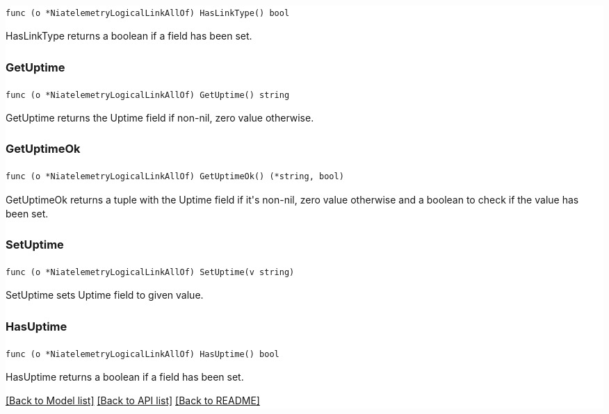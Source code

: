 `func (o *NiatelemetryLogicalLinkAllOf) HasLinkType() bool`

HasLinkType returns a boolean if a field has been set.

### GetUptime

`func (o *NiatelemetryLogicalLinkAllOf) GetUptime() string`

GetUptime returns the Uptime field if non-nil, zero value otherwise.

### GetUptimeOk

`func (o *NiatelemetryLogicalLinkAllOf) GetUptimeOk() (*string, bool)`

GetUptimeOk returns a tuple with the Uptime field if it's non-nil, zero value otherwise
and a boolean to check if the value has been set.

### SetUptime

`func (o *NiatelemetryLogicalLinkAllOf) SetUptime(v string)`

SetUptime sets Uptime field to given value.

### HasUptime

`func (o *NiatelemetryLogicalLinkAllOf) HasUptime() bool`

HasUptime returns a boolean if a field has been set.


[[Back to Model list]](../README.md#documentation-for-models) [[Back to API list]](../README.md#documentation-for-api-endpoints) [[Back to README]](../README.md)


